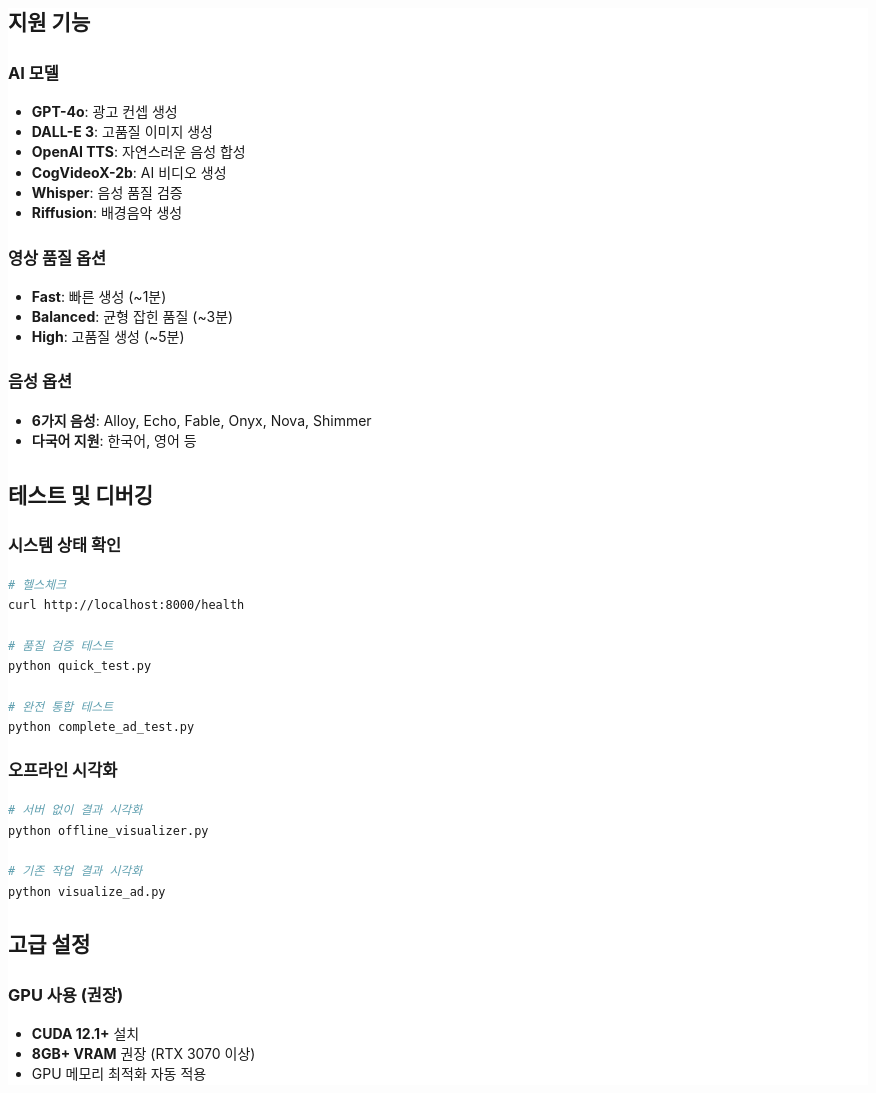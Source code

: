## 지원 기능

### AI 모델
- **GPT-4o**: 광고 컨셉 생성
- **DALL-E 3**: 고품질 이미지 생성
- **OpenAI TTS**: 자연스러운 음성 합성
- **CogVideoX-2b**: AI 비디오 생성
- **Whisper**: 음성 품질 검증
- **Riffusion**: 배경음악 생성

### 영상 품질 옵션
- **Fast**: 빠른 생성 (~1분)
- **Balanced**: 균형 잡힌 품질 (~3분)
- **High**: 고품질 생성 (~5분)

### 음성 옵션
- **6가지 음성**: Alloy, Echo, Fable, Onyx, Nova, Shimmer
- **다국어 지원**: 한국어, 영어 등

## 테스트 및 디버깅

### 시스템 상태 확인
```bash
# 헬스체크
curl http://localhost:8000/health

# 품질 검증 테스트
python quick_test.py

# 완전 통합 테스트
python complete_ad_test.py
```

### 오프라인 시각화
```bash
# 서버 없이 결과 시각화
python offline_visualizer.py

# 기존 작업 결과 시각화
python visualize_ad.py
```

## 고급 설정

### GPU 사용 (권장)
- **CUDA 12.1+** 설치
- **8GB+ VRAM** 권장 (RTX 3070 이상)
- GPU 메모리 최적화 자동 적용
